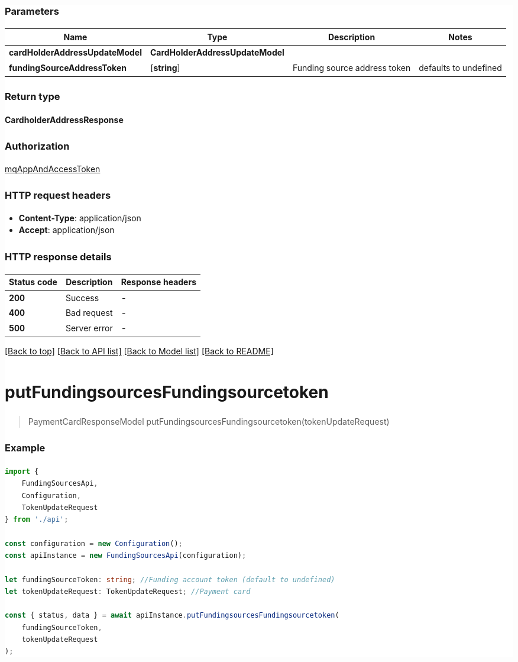 ### Parameters

|Name | Type | Description  | Notes|
|------------- | ------------- | ------------- | -------------|
| **cardHolderAddressUpdateModel** | **CardHolderAddressUpdateModel**|  | |
| **fundingSourceAddressToken** | [**string**] | Funding source address token | defaults to undefined|


### Return type

**CardholderAddressResponse**

### Authorization

[mqAppAndAccessToken](../README.md#mqAppAndAccessToken)

### HTTP request headers

 - **Content-Type**: application/json
 - **Accept**: application/json


### HTTP response details
| Status code | Description | Response headers |
|-------------|-------------|------------------|
|**200** | Success |  -  |
|**400** | Bad request |  -  |
|**500** | Server error |  -  |

[[Back to top]](#) [[Back to API list]](../README.md#documentation-for-api-endpoints) [[Back to Model list]](../README.md#documentation-for-models) [[Back to README]](../README.md)

# **putFundingsourcesFundingsourcetoken**
> PaymentCardResponseModel putFundingsourcesFundingsourcetoken(tokenUpdateRequest)


### Example

```typescript
import {
    FundingSourcesApi,
    Configuration,
    TokenUpdateRequest
} from './api';

const configuration = new Configuration();
const apiInstance = new FundingSourcesApi(configuration);

let fundingSourceToken: string; //Funding account token (default to undefined)
let tokenUpdateRequest: TokenUpdateRequest; //Payment card

const { status, data } = await apiInstance.putFundingsourcesFundingsourcetoken(
    fundingSourceToken,
    tokenUpdateRequest
);
```
